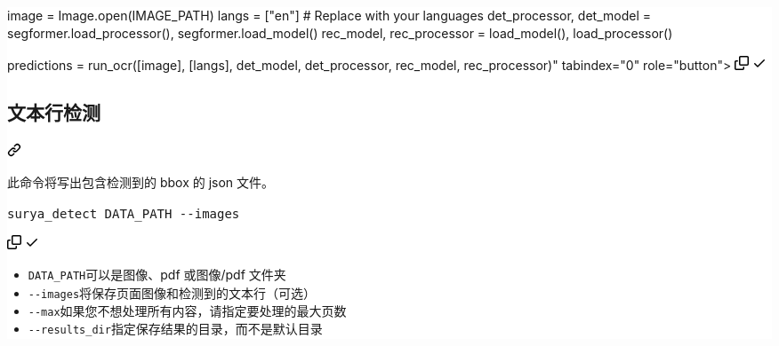 image = Image.open(IMAGE_PATH)
langs = [&quot;en&quot;] # Replace with your languages
det_processor, det_model = segformer.load_processor(), segformer.load_model()
rec_model, rec_processor = load_model(), load_processor()

predictions = run_ocr([image], [langs], det_model, det_processor, rec_model, rec_processor)" tabindex="0" role="button">
      <svg aria-hidden="true" height="16" viewBox="0 0 16 16" version="1.1" width="16" data-view-component="true" class="octicon octicon-copy js-clipboard-copy-icon">
    <path d="M0 6.75C0 5.784.784 5 1.75 5h1.5a.75.75 0 0 1 0 1.5h-1.5a.25.25 0 0 0-.25.25v7.5c0 .138.112.25.25.25h7.5a.25.25 0 0 0 .25-.25v-1.5a.75.75 0 0 1 1.5 0v1.5A1.75 1.75 0 0 1 9.25 16h-7.5A1.75 1.75 0 0 1 0 14.25Z"></path><path d="M5 1.75C5 .784 5.784 0 6.75 0h7.5C15.216 0 16 .784 16 1.75v7.5A1.75 1.75 0 0 1 14.25 11h-7.5A1.75 1.75 0 0 1 5 9.25Zm1.75-.25a.25.25 0 0 0-.25.25v7.5c0 .138.112.25.25.25h7.5a.25.25 0 0 0 .25-.25v-7.5a.25.25 0 0 0-.25-.25Z"></path>
</svg>
      <svg aria-hidden="true" height="16" viewBox="0 0 16 16" version="1.1" width="16" data-view-component="true" class="octicon octicon-check js-clipboard-check-icon color-fg-success d-none">
    <path d="M13.78 4.22a.75.75 0 0 1 0 1.06l-7.25 7.25a.75.75 0 0 1-1.06 0L2.22 9.28a.751.751 0 0 1 .018-1.042.751.751 0 0 1 1.042-.018L6 10.94l6.72-6.72a.75.75 0 0 1 1.06 0Z"></path>
</svg>
    </clipboard-copy>
  </div></div>
<div class="markdown-heading" dir="auto"><h2 tabindex="-1" class="heading-element" dir="auto"><font style="vertical-align: inherit;"><font style="vertical-align: inherit;">文本行检测</font></font></h2><a id="user-content-text-line-detection" class="anchor" aria-label="永久链接：文本行检测" href="#text-line-detection"><svg class="octicon octicon-link" viewBox="0 0 16 16" version="1.1" width="16" height="16" aria-hidden="true"><path d="m7.775 3.275 1.25-1.25a3.5 3.5 0 1 1 4.95 4.95l-2.5 2.5a3.5 3.5 0 0 1-4.95 0 .751.751 0 0 1 .018-1.042.751.751 0 0 1 1.042-.018 1.998 1.998 0 0 0 2.83 0l2.5-2.5a2.002 2.002 0 0 0-2.83-2.83l-1.25 1.25a.751.751 0 0 1-1.042-.018.751.751 0 0 1-.018-1.042Zm-4.69 9.64a1.998 1.998 0 0 0 2.83 0l1.25-1.25a.751.751 0 0 1 1.042.018.751.751 0 0 1 .018 1.042l-1.25 1.25a3.5 3.5 0 1 1-4.95-4.95l2.5-2.5a3.5 3.5 0 0 1 4.95 0 .751.751 0 0 1-.018 1.042.751.751 0 0 1-1.042.018 1.998 1.998 0 0 0-2.83 0l-2.5 2.5a1.998 1.998 0 0 0 0 2.83Z"></path></svg></a></div>
<p dir="auto"><font style="vertical-align: inherit;"><font style="vertical-align: inherit;">此命令将写出包含检测到的 bbox 的 json 文件。</font></font></p>
<div class="highlight highlight-source-shell notranslate position-relative overflow-auto" dir="auto"><pre>surya_detect DATA_PATH --images</pre><div class="zeroclipboard-container">
    <clipboard-copy aria-label="Copy" class="ClipboardButton btn btn-invisible js-clipboard-copy m-2 p-0 tooltipped-no-delay d-flex flex-justify-center flex-items-center" data-copy-feedback="Copied!" data-tooltip-direction="w" value="surya_detect DATA_PATH --images" tabindex="0" role="button">
      <svg aria-hidden="true" height="16" viewBox="0 0 16 16" version="1.1" width="16" data-view-component="true" class="octicon octicon-copy js-clipboard-copy-icon">
    <path d="M0 6.75C0 5.784.784 5 1.75 5h1.5a.75.75 0 0 1 0 1.5h-1.5a.25.25 0 0 0-.25.25v7.5c0 .138.112.25.25.25h7.5a.25.25 0 0 0 .25-.25v-1.5a.75.75 0 0 1 1.5 0v1.5A1.75 1.75 0 0 1 9.25 16h-7.5A1.75 1.75 0 0 1 0 14.25Z"></path><path d="M5 1.75C5 .784 5.784 0 6.75 0h7.5C15.216 0 16 .784 16 1.75v7.5A1.75 1.75 0 0 1 14.25 11h-7.5A1.75 1.75 0 0 1 5 9.25Zm1.75-.25a.25.25 0 0 0-.25.25v7.5c0 .138.112.25.25.25h7.5a.25.25 0 0 0 .25-.25v-7.5a.25.25 0 0 0-.25-.25Z"></path>
</svg>
      <svg aria-hidden="true" height="16" viewBox="0 0 16 16" version="1.1" width="16" data-view-component="true" class="octicon octicon-check js-clipboard-check-icon color-fg-success d-none">
    <path d="M13.78 4.22a.75.75 0 0 1 0 1.06l-7.25 7.25a.75.75 0 0 1-1.06 0L2.22 9.28a.751.751 0 0 1 .018-1.042.751.751 0 0 1 1.042-.018L6 10.94l6.72-6.72a.75.75 0 0 1 1.06 0Z"></path>
</svg>
    </clipboard-copy>
  </div></div>
<ul dir="auto">
<li><code>DATA_PATH</code><font style="vertical-align: inherit;"><font style="vertical-align: inherit;">可以是图像、pdf 或图像/pdf 文件夹</font></font></li>
<li><code>--images</code><font style="vertical-align: inherit;"><font style="vertical-align: inherit;">将保存页面图像和检测到的文本行（可选）</font></font></li>
<li><code>--max</code><font style="vertical-align: inherit;"><font style="vertical-align: inherit;">如果您不想处理所有内容，请指定要处理的最大页数</font></font></li>
<li><code>--results_dir</code><font style="vertical-align: inherit;"><font style="vertical-align: inherit;">指定保存结果的目录，而不是默认目录</font></font></li>